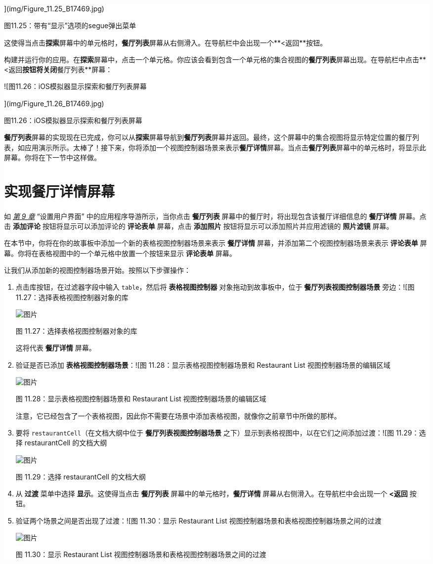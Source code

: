 ](img/Figure_11.25_B17469.jpg)

图11.25：带有“显示”选项的segue弹出菜单

这使得当点击**探索**屏幕中的单元格时，**餐厅列表**屏幕从右侧滑入。在导航栏中会出现一个**<返回**按钮。

构建并运行你的应用。在**探索**屏幕中，点击一个单元格。你应该会看到包含一个单元格的集合视图的**餐厅列表**屏幕出现。在导航栏中点击**<返回**按钮将关闭**餐厅列表**屏幕：

![图11.26：iOS模拟器显示探索和餐厅列表屏幕

](img/Figure_11.26_B17469.jpg)

图11.26：iOS模拟器显示探索和餐厅列表屏幕

**餐厅列表**屏幕的实现现在已完成，你可以从**探索**屏幕导航到**餐厅列表**屏幕并返回。最终，这个屏幕中的集合视图将显示特定位置的餐厅列表，如应用演示所示。太棒了！接下来，你将添加一个视图控制器场景来表示**餐厅详情**屏幕。当点击**餐厅列表**屏幕中的单元格时，将显示此屏幕。你将在下一节中这样做。

# 实现餐厅详情屏幕

如 [*第 9 章*](B17469_09_Final_VK_ePub.xhtml#_idTextAnchor133) “设置用户界面” 中的应用程序导游所示，当你点击 **餐厅列表** 屏幕中的餐厅时，将出现包含该餐厅详细信息的 **餐厅详情** 屏幕。点击 **添加评论** 按钮将显示可以添加评论的 **评论表单** 屏幕，点击 **添加照片** 按钮将显示可以添加照片并应用滤镜的 **照片滤镜** 屏幕。

在本节中，你将在你的故事板中添加一个新的表格视图控制器场景来表示 **餐厅详情** 屏幕，并添加第二个视图控制器场景来表示 **评论表单** 屏幕。你将在表格视图中的一个单元格中放置一个按钮来显示 **评论表单** 屏幕。

让我们从添加新的视图控制器场景开始。按照以下步骤操作：

1.  点击库按钮，在过滤器字段中输入 `table`，然后将 **表格视图控制器** 对象拖动到故事板中，位于 **餐厅列表视图控制器场景** 旁边：![图 11.27：选择表格视图控制器对象的库

    ![图片](img/Figure_11.27_B17469.jpg)

    图 11.27：选择表格视图控制器对象的库

    这将代表 **餐厅详情** 屏幕。

1.  验证是否已添加 **表格视图控制器场景**：![图 11.28：显示表格视图控制器场景和 Restaurant List 视图控制器场景的编辑区域

    ![图片](img/Figure_11.28_B17469.jpg)

    图 11.28：显示表格视图控制器场景和 Restaurant List 视图控制器场景的编辑区域

    注意，它已经包含了一个表格视图，因此你不需要在场景中添加表格视图，就像你之前章节中所做的那样。

1.  要将 `restaurantCell`（在文档大纲中位于 **餐厅列表视图控制器场景** 之下）显示到表格视图中，以在它们之间添加过渡：![图 11.29：选择 restaurantCell 的文档大纲

    ![图片](img/Figure_11.29_B17469.jpg)

    图 11.29：选择 restaurantCell 的文档大纲

1.  从 **过渡** 菜单中选择 **显示**。这使得当点击 **餐厅列表** 屏幕中的单元格时，**餐厅详情** 屏幕从右侧滑入。在导航栏中会出现一个 **<返回** 按钮。

1.  验证两个场景之间是否出现了过渡：![图 11.30：显示 Restaurant List 视图控制器场景和表格视图控制器场景之间的过渡

    ![图片](img/Figure_11.30_B17469.jpg)

    图 11.30：显示 Restaurant List 视图控制器场景和表格视图控制器场景之间的过渡
